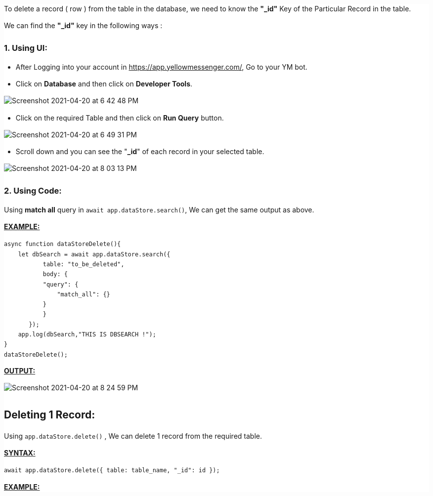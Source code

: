 To delete a record ( row ) from the table in the database, we need to know the **"_id"** Key of the Particular Record in the table.

We can find the **"_id"** key in the following ways : 

<h3>1. Using UI:</h3>

* After Logging into your account in https://app.yellowmessenger.com/, Go to your YM bot. 

* Click on __Database__ and then click on __Developer Tools__.

<img width="1435" alt="Screenshot 2021-04-20 at 6 42 48 PM" src="https://user-images.githubusercontent.com/66553883/115437130-6e21cd80-a229-11eb-9958-bf3f3e13271e.png">

* Click on the required Table and then click on __Run Query__ button.

<img width="1440" alt="Screenshot 2021-04-20 at 6 49 31 PM" src="https://user-images.githubusercontent.com/66553883/115437265-990c2180-a229-11eb-8787-44c95cf30d04.png">

* Scroll down and you can see the "**_id**" of each record in your selected table.

<img width="1440" alt="Screenshot 2021-04-20 at 8 03 13 PM" src="https://user-images.githubusercontent.com/66553883/115440448-5ba99300-a22d-11eb-81ee-68c19bda97e3.png">

<h3>2. Using Code:</h3>
	
Using __match all__ query in ```await app.dataStore.search()```, We can get the same output as above.

**<ins>EXAMPLE:</ins>**

```node js
async function dataStoreDelete(){
	let dbSearch = await app.dataStore.search({
	       table: "to_be_deleted",
	       body: {
		   "query": {
		       "match_all": {}
		   }
	       }
	   });
	app.log(dbSearch,"THIS IS DBSEARCH !");
}
dataStoreDelete();
``` 
	
**<ins>OUTPUT:</ins>**

<img width="935" alt="Screenshot 2021-04-20 at 8 24 59 PM" src="https://user-images.githubusercontent.com/66553883/115444248-f310e500-a231-11eb-97ea-6380d334da3e.png">
	
<h2>Deleting 1 Record:</h2>
	
Using ```app.dataStore.delete()``` , We can delete 1 record from the required table.

**<ins>SYNTAX:</ins>**

```node js
await app.dataStore.delete({ table: table_name, "_id": id }); 
```

**<ins>EXAMPLE:</ins>**
